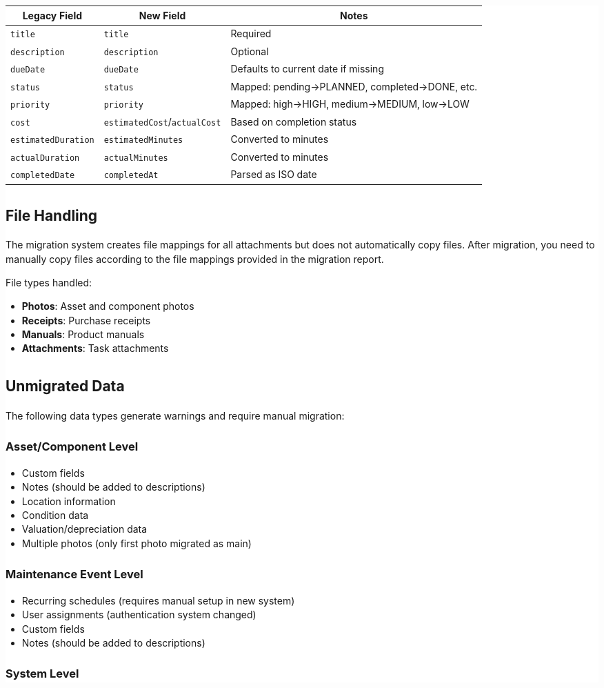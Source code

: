 | Legacy Field        | New Field                    | Notes                                         |
| ------------------- | ---------------------------- | --------------------------------------------- |
| `title`             | `title`                      | Required                                      |
| `description`       | `description`                | Optional                                      |
| `dueDate`           | `dueDate`                    | Defaults to current date if missing           |
| `status`            | `status`                     | Mapped: pending→PLANNED, completed→DONE, etc. |
| `priority`          | `priority`                   | Mapped: high→HIGH, medium→MEDIUM, low→LOW     |
| `cost`              | `estimatedCost`/`actualCost` | Based on completion status                    |
| `estimatedDuration` | `estimatedMinutes`           | Converted to minutes                          |
| `actualDuration`    | `actualMinutes`              | Converted to minutes                          |
| `completedDate`     | `completedAt`                | Parsed as ISO date                            |

## File Handling

The migration system creates file mappings for all attachments but does not automatically copy files. After migration, you need to manually copy files according to the file mappings provided in the migration report.

File types handled:

- **Photos**: Asset and component photos
- **Receipts**: Purchase receipts
- **Manuals**: Product manuals
- **Attachments**: Task attachments

## Unmigrated Data

The following data types generate warnings and require manual migration:

### Asset/Component Level

- Custom fields
- Notes (should be added to descriptions)
- Location information
- Condition data
- Valuation/depreciation data
- Multiple photos (only first photo migrated as main)

### Maintenance Event Level

- Recurring schedules (requires manual setup in new system)
- User assignments (authentication system changed)
- Custom fields
- Notes (should be added to descriptions)

### System Level
